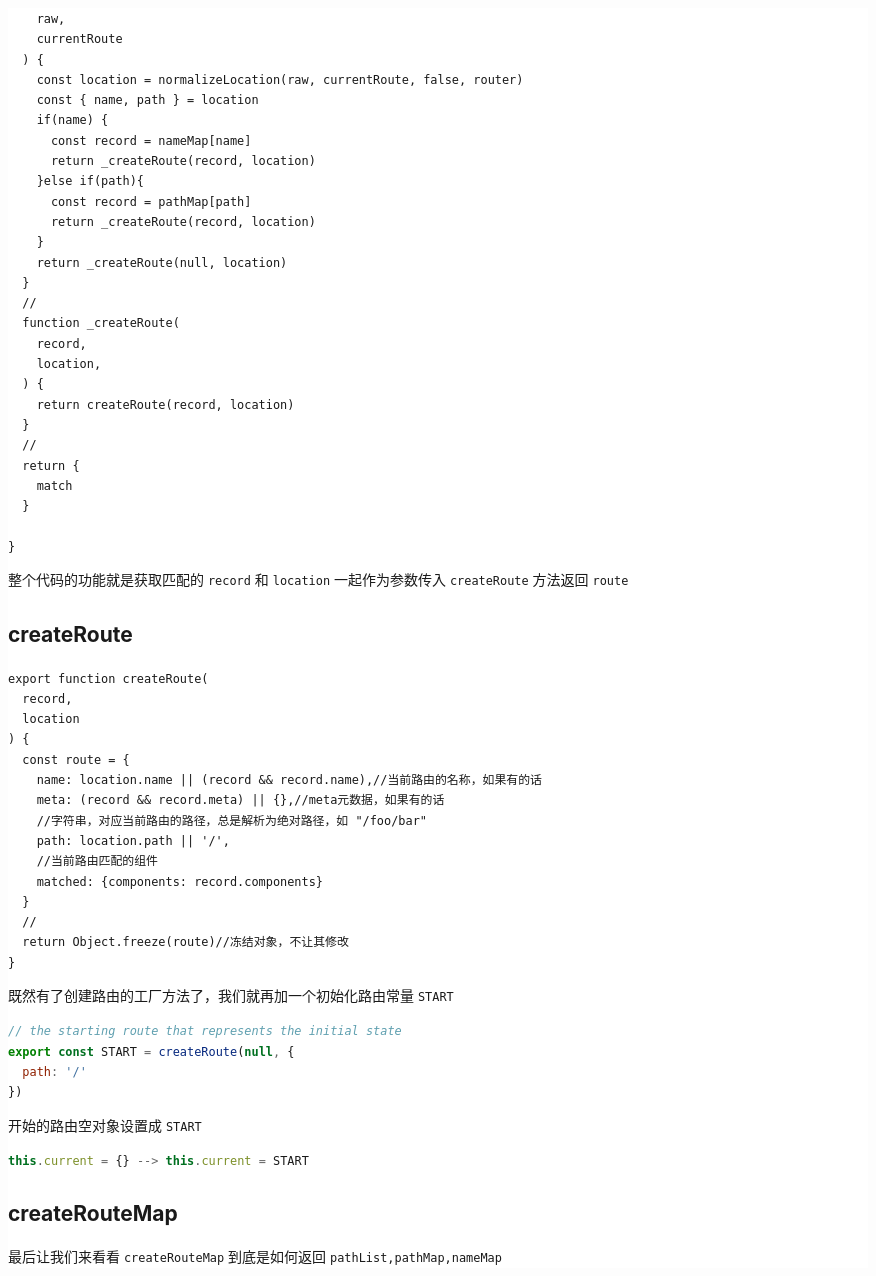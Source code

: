 ```js{5,15-16,18-19,28}
    raw,
    currentRoute
  ) {
    const location = normalizeLocation(raw, currentRoute, false, router)
    const { name, path } = location
    if(name) {
      const record = nameMap[name]
      return _createRoute(record, location)
    }else if(path){
      const record = pathMap[path]
      return _createRoute(record, location)
    }
    return _createRoute(null, location)
  }
  //
  function _createRoute(
    record,
    location,
  ) {
    return createRoute(record, location)
  }
  //
  return {
    match
  }

}
```
整个代码的功能就是获取匹配的 `record` 和 `location` 一起作为参数传入 `createRoute` 方法返回 `route`

## createRoute
```js{5-12}
export function createRoute(
  record,
  location
) {
  const route = {
    name: location.name || (record && record.name),//当前路由的名称，如果有的话
    meta: (record && record.meta) || {},//meta元数据，如果有的话
    //字符串，对应当前路由的路径，总是解析为绝对路径，如 "/foo/bar"
    path: location.path || '/',
    //当前路由匹配的组件
    matched: {components: record.components}
  }
  //
  return Object.freeze(route)//冻结对象，不让其修改
}
```
既然有了创建路由的工厂方法了，我们就再加一个初始化路由常量 `START`
```js
// the starting route that represents the initial state
export const START = createRoute(null, {
  path: '/'
})
```
开始的路由空对象设置成 `START`
```js
this.current = {} --> this.current = START
```
## createRouteMap
最后让我们来看看 `createRouteMap` 到底是如何返回 `pathList,pathMap,nameMap`
